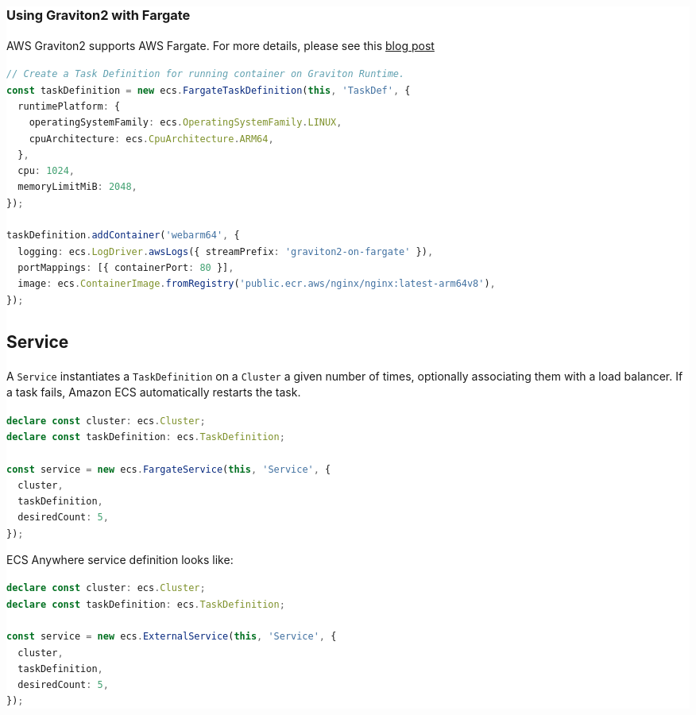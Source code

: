 ### Using Graviton2 with Fargate

AWS Graviton2 supports AWS Fargate. For more details, please see this [blog post](https://aws.amazon.com/blogs/aws/announcing-aws-graviton2-support-for-aws-fargate-get-up-to-40-better-price-performance-for-your-serverless-containers/)

```ts
// Create a Task Definition for running container on Graviton Runtime.
const taskDefinition = new ecs.FargateTaskDefinition(this, 'TaskDef', {
  runtimePlatform: {
    operatingSystemFamily: ecs.OperatingSystemFamily.LINUX,
    cpuArchitecture: ecs.CpuArchitecture.ARM64,
  },
  cpu: 1024,
  memoryLimitMiB: 2048,
});

taskDefinition.addContainer('webarm64', {
  logging: ecs.LogDriver.awsLogs({ streamPrefix: 'graviton2-on-fargate' }),
  portMappings: [{ containerPort: 80 }],
  image: ecs.ContainerImage.fromRegistry('public.ecr.aws/nginx/nginx:latest-arm64v8'),
});
```

## Service

A `Service` instantiates a `TaskDefinition` on a `Cluster` a given number of
times, optionally associating them with a load balancer.
If a task fails,
Amazon ECS automatically restarts the task.

```ts
declare const cluster: ecs.Cluster;
declare const taskDefinition: ecs.TaskDefinition;

const service = new ecs.FargateService(this, 'Service', {
  cluster,
  taskDefinition,
  desiredCount: 5,
});
```

ECS Anywhere service definition looks like:

```ts
declare const cluster: ecs.Cluster;
declare const taskDefinition: ecs.TaskDefinition;

const service = new ecs.ExternalService(this, 'Service', {
  cluster,
  taskDefinition,
  desiredCount: 5,
});
```
